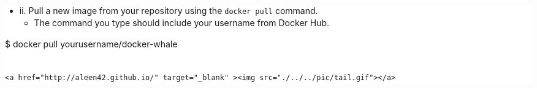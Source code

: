 - ii. Pull a new image from your repository using the `docker pull` command.
	- The command you type should include your username from Docker Hub.
	```bash
$ docker pull yourusername/docker-whale
```

<a href="http://aleen42.github.io/" target="_blank" ><img src="./../../pic/tail.gif"></a>
